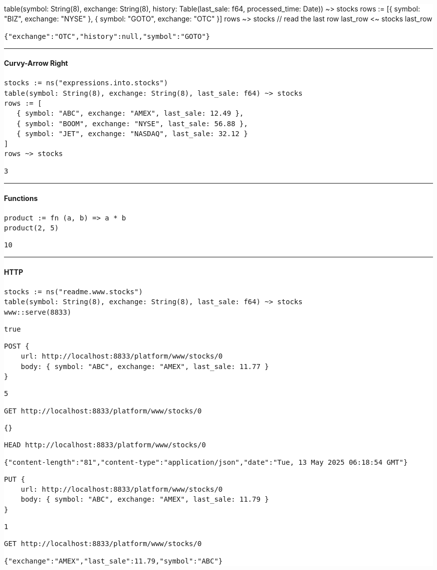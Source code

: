 table(symbol: String(8), exchange: String(8), history: Table(last_sale: f64, processed_time: Date)) ~> stocks
rows := [{ symbol: "BIZ", exchange: "NYSE" }, { symbol: "GOTO", exchange: "OTC" }]
rows ~> stocks
// read the last row
last_row <~ stocks
last_row</pre>
<pre>
{"exchange":"OTC","history":null,"symbol":"GOTO"}
</pre>
<hr>
<h4>Curvy-Arrow Right</h4>
<pre>stocks := ns("expressions.into.stocks")
table(symbol: String(8), exchange: String(8), last_sale: f64) ~> stocks
rows := [
   { symbol: "ABC", exchange: "AMEX", last_sale: 12.49 },
   { symbol: "BOOM", exchange: "NYSE", last_sale: 56.88 },
   { symbol: "JET", exchange: "NASDAQ", last_sale: 32.12 }
]
rows ~> stocks</pre>
<pre>
3
</pre>
<hr>
<h4>Functions</h4>
<pre>product := fn (a, b) => a * b
product(2, 5)</pre>
<pre>
10
</pre>
<hr>
<h4>HTTP</h4>
<pre>stocks := ns("readme.www.stocks")
table(symbol: String(8), exchange: String(8), last_sale: f64) ~> stocks
www::serve(8833)</pre>
<pre>
true
</pre>
<pre>POST {
    url: http://localhost:8833/platform/www/stocks/0
    body: { symbol: "ABC", exchange: "AMEX", last_sale: 11.77 }
}</pre>
<pre>
5
</pre>
<pre>GET http://localhost:8833/platform/www/stocks/0</pre>
<pre>
{}
</pre>
<pre>HEAD http://localhost:8833/platform/www/stocks/0</pre>
<pre>
{"content-length":"81","content-type":"application/json","date":"Tue, 13 May 2025 06:18:54 GMT"}
</pre>
<pre>PUT {
    url: http://localhost:8833/platform/www/stocks/0
    body: { symbol: "ABC", exchange: "AMEX", last_sale: 11.79 }
}</pre>
<pre>
1
</pre>
<pre>GET http://localhost:8833/platform/www/stocks/0</pre>
<pre>
{"exchange":"AMEX","last_sale":11.79,"symbol":"ABC"}
</pre>